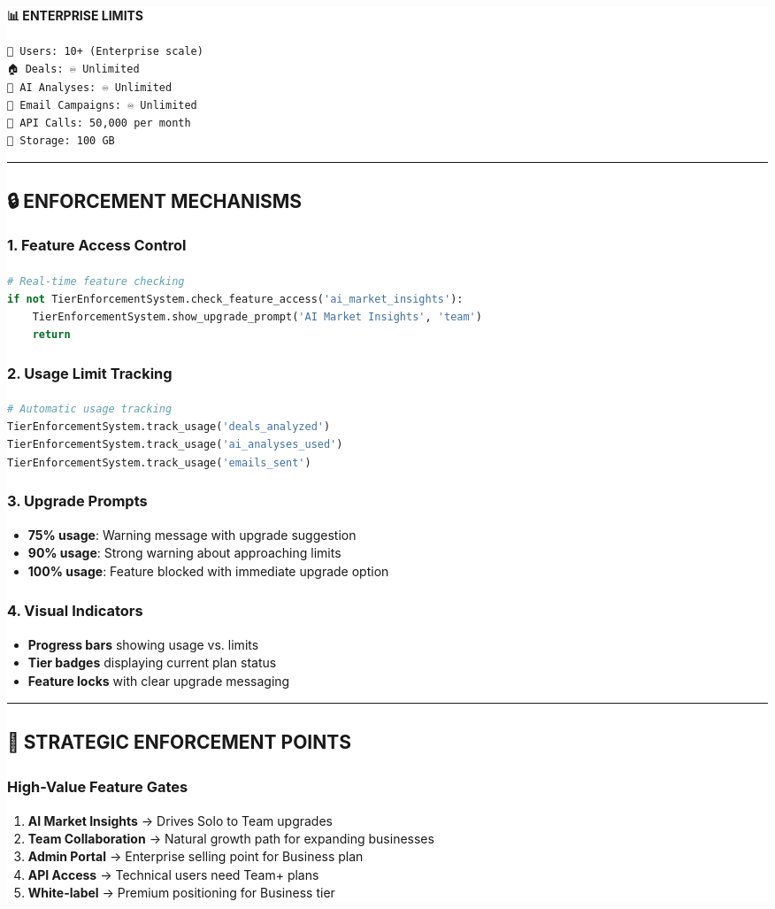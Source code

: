 #### **📊 ENTERPRISE LIMITS**
```
👥 Users: 10+ (Enterprise scale)
🏠 Deals: ♾️ Unlimited
🤖 AI Analyses: ♾️ Unlimited
📧 Email Campaigns: ♾️ Unlimited  
🔌 API Calls: 50,000 per month
💾 Storage: 100 GB
```

---

## 🔒 **ENFORCEMENT MECHANISMS**

### **1. Feature Access Control**
```python
# Real-time feature checking
if not TierEnforcementSystem.check_feature_access('ai_market_insights'):
    TierEnforcementSystem.show_upgrade_prompt('AI Market Insights', 'team')
    return
```

### **2. Usage Limit Tracking**
```python
# Automatic usage tracking
TierEnforcementSystem.track_usage('deals_analyzed')
TierEnforcementSystem.track_usage('ai_analyses_used')
TierEnforcementSystem.track_usage('emails_sent')
```

### **3. Upgrade Prompts**
- **75% usage**: Warning message with upgrade suggestion
- **90% usage**: Strong warning about approaching limits
- **100% usage**: Feature blocked with immediate upgrade option

### **4. Visual Indicators**
- **Progress bars** showing usage vs. limits
- **Tier badges** displaying current plan status
- **Feature locks** with clear upgrade messaging

---

## 🎯 **STRATEGIC ENFORCEMENT POINTS**

### **High-Value Feature Gates**
1. **AI Market Insights** → Drives Solo to Team upgrades
2. **Team Collaboration** → Natural growth path for expanding businesses  
3. **Admin Portal** → Enterprise selling point for Business plan
4. **API Access** → Technical users need Team+ plans
5. **White-label** → Premium positioning for Business tier
